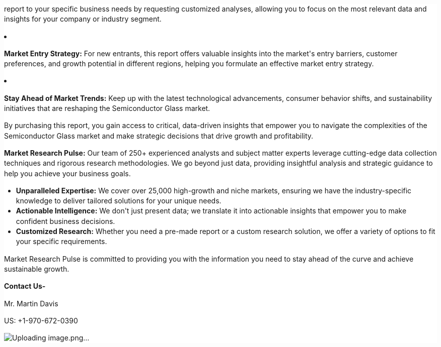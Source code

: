 report to your specific business needs by requesting customized analyses, allowing you to focus on the most relevant data and insights for your company or industry segment.</p></li><li><p><strong>Market Entry Strategy:</strong> For new entrants, this report offers valuable insights into the market's entry barriers, customer preferences, and growth potential in different regions, helping you formulate an effective market entry strategy.</p></li><li><p><strong>Stay Ahead of Market Trends:</strong> Keep up with the latest technological advancements, consumer behavior shifts, and sustainability initiatives that are reshaping the Semiconductor Glass market.</p></li></ol><p>By purchasing this report, you gain access to critical, data-driven insights that empower you to navigate the complexities of the Semiconductor Glass market and make strategic decisions that drive growth and profitability.</p><p><strong>Market Research Pulse:</strong>&nbsp;Our team of 250+ experienced analysts and subject matter experts leverage cutting-edge data collection techniques and rigorous research methodologies. We go beyond just data, providing insightful analysis and strategic guidance to help you achieve your business goals.</p><ul><li><strong>Unparalleled Expertise:</strong>&nbsp;We cover over 25,000 high-growth and niche markets, ensuring we have the industry-specific knowledge to deliver tailored solutions for your unique needs.</li><li><strong>Actionable Intelligence:</strong>&nbsp;We don't just present data; we translate it into actionable insights that empower you to make confident business decisions.</li><li><strong>Customized Research:</strong>&nbsp;Whether you need a pre-made report or a custom research solution, we offer a variety of options to fit your specific requirements.</li></ul><p>Market Research Pulse is committed to providing you with the information you need to stay ahead of the curve and achieve sustainable growth.</p><p><strong>Contact Us-</strong></p><p>Mr. Martin Davis</p><p>US: +1-970-672-0390</p>
![Uploading image.png…]()
